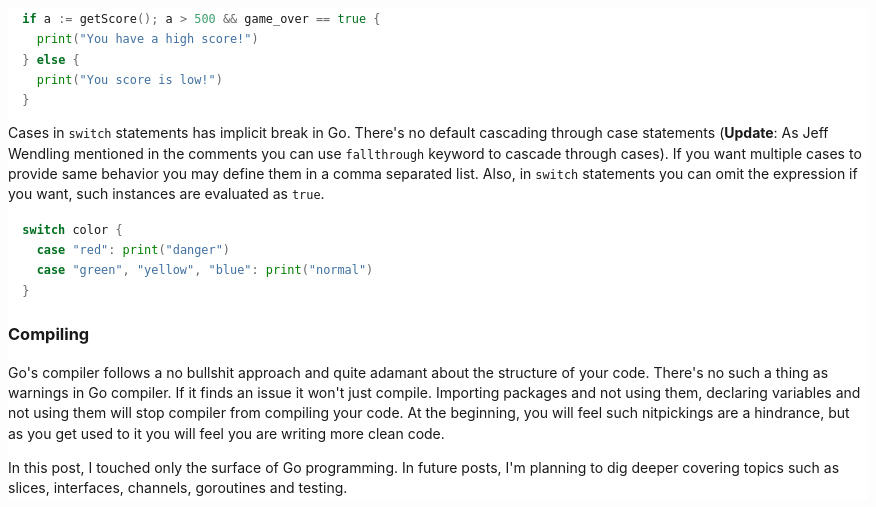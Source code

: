 ```go
  if a := getScore(); a > 500 && game_over == true {
    print("You have a high score!")
  } else {
    print("You score is low!")
  }
```

Cases in `switch` statements has implicit break in Go. There's no default cascading through case statements (**Update**: As Jeff Wendling mentioned in the comments you can use `fallthrough` keyword to cascade through cases). If you want multiple cases to provide same behavior you may define them in a comma separated list. Also, in `switch` statements you can omit the expression if you want, such instances are evaluated as `true`. 

```go
  switch color {
    case "red": print("danger")
    case "green", "yellow", "blue": print("normal")
  }
```

### Compiling

Go's compiler follows a no bullshit approach and quite adamant about the structure of your code. There's no such a thing as warnings in Go compiler. If it finds an issue it won't just compile. Importing packages and not using them, declaring variables and not using them will stop compiler from compiling your code. At the beginning, you will feel such nitpickings are a hindrance, but as you get used to it you will feel you are writing more clean code.

In this post, I touched only the surface of Go programming. In future posts, I'm planning to dig deeper covering topics such as slices, interfaces, channels, goroutines and testing.


